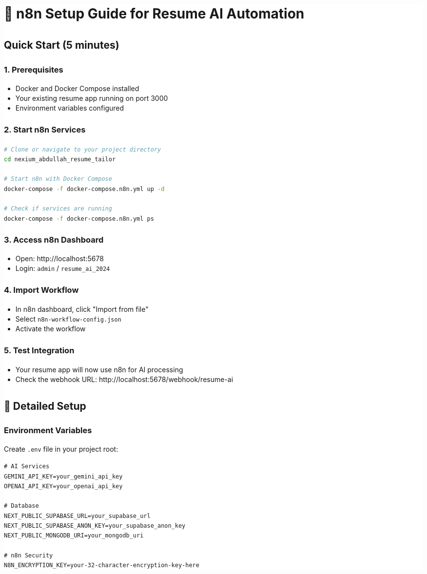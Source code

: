# 🚀 n8n Setup Guide for Resume AI Automation

## Quick Start (5 minutes)

### 1. **Prerequisites**
- Docker and Docker Compose installed
- Your existing resume app running on port 3000
- Environment variables configured

### 2. **Start n8n Services**
```bash
# Clone or navigate to your project directory
cd nexium_abdullah_resume_tailor

# Start n8n with Docker Compose
docker-compose -f docker-compose.n8n.yml up -d

# Check if services are running
docker-compose -f docker-compose.n8n.yml ps
```

### 3. **Access n8n Dashboard**
- Open: http://localhost:5678
- Login: `admin` / `resume_ai_2024`

### 4. **Import Workflow**
- In n8n dashboard, click "Import from file"
- Select `n8n-workflow-config.json`
- Activate the workflow

### 5. **Test Integration**
- Your resume app will now use n8n for AI processing
- Check the webhook URL: http://localhost:5678/webhook/resume-ai

## 🔧 Detailed Setup

### Environment Variables
Create `.env` file in your project root:
```env
# AI Services
GEMINI_API_KEY=your_gemini_api_key
OPENAI_API_KEY=your_openai_api_key

# Database
NEXT_PUBLIC_SUPABASE_URL=your_supabase_url
NEXT_PUBLIC_SUPABASE_ANON_KEY=your_supabase_anon_key
NEXT_PUBLIC_MONGODB_URI=your_mongodb_uri

# n8n Security
N8N_ENCRYPTION_KEY=your-32-character-encryption-key-here
```
